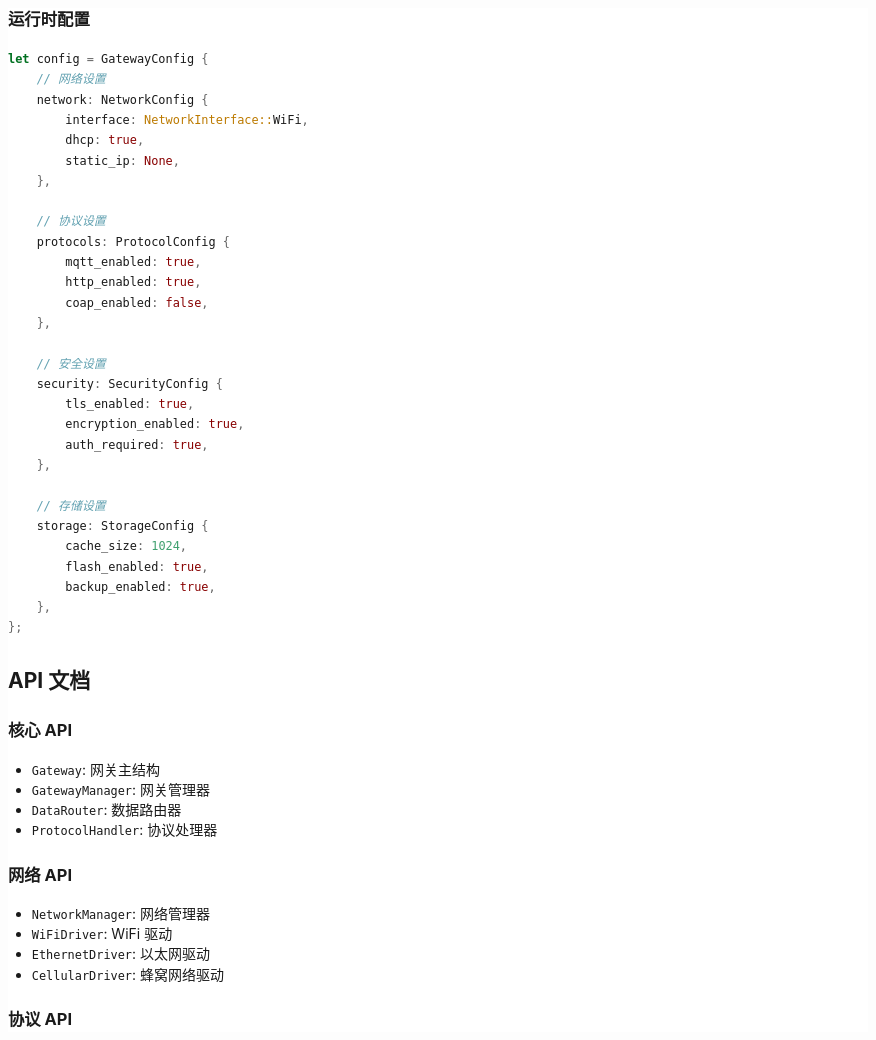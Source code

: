 
### 运行时配置

```rust
let config = GatewayConfig {
    // 网络设置
    network: NetworkConfig {
        interface: NetworkInterface::WiFi,
        dhcp: true,
        static_ip: None,
    },
    
    // 协议设置
    protocols: ProtocolConfig {
        mqtt_enabled: true,
        http_enabled: true,
        coap_enabled: false,
    },
    
    // 安全设置
    security: SecurityConfig {
        tls_enabled: true,
        encryption_enabled: true,
        auth_required: true,
    },
    
    // 存储设置
    storage: StorageConfig {
        cache_size: 1024,
        flash_enabled: true,
        backup_enabled: true,
    },
};
```

## API 文档

### 核心 API

- `Gateway`: 网关主结构
- `GatewayManager`: 网关管理器
- `DataRouter`: 数据路由器
- `ProtocolHandler`: 协议处理器

### 网络 API

- `NetworkManager`: 网络管理器
- `WiFiDriver`: WiFi 驱动
- `EthernetDriver`: 以太网驱动
- `CellularDriver`: 蜂窝网络驱动

### 协议 API

